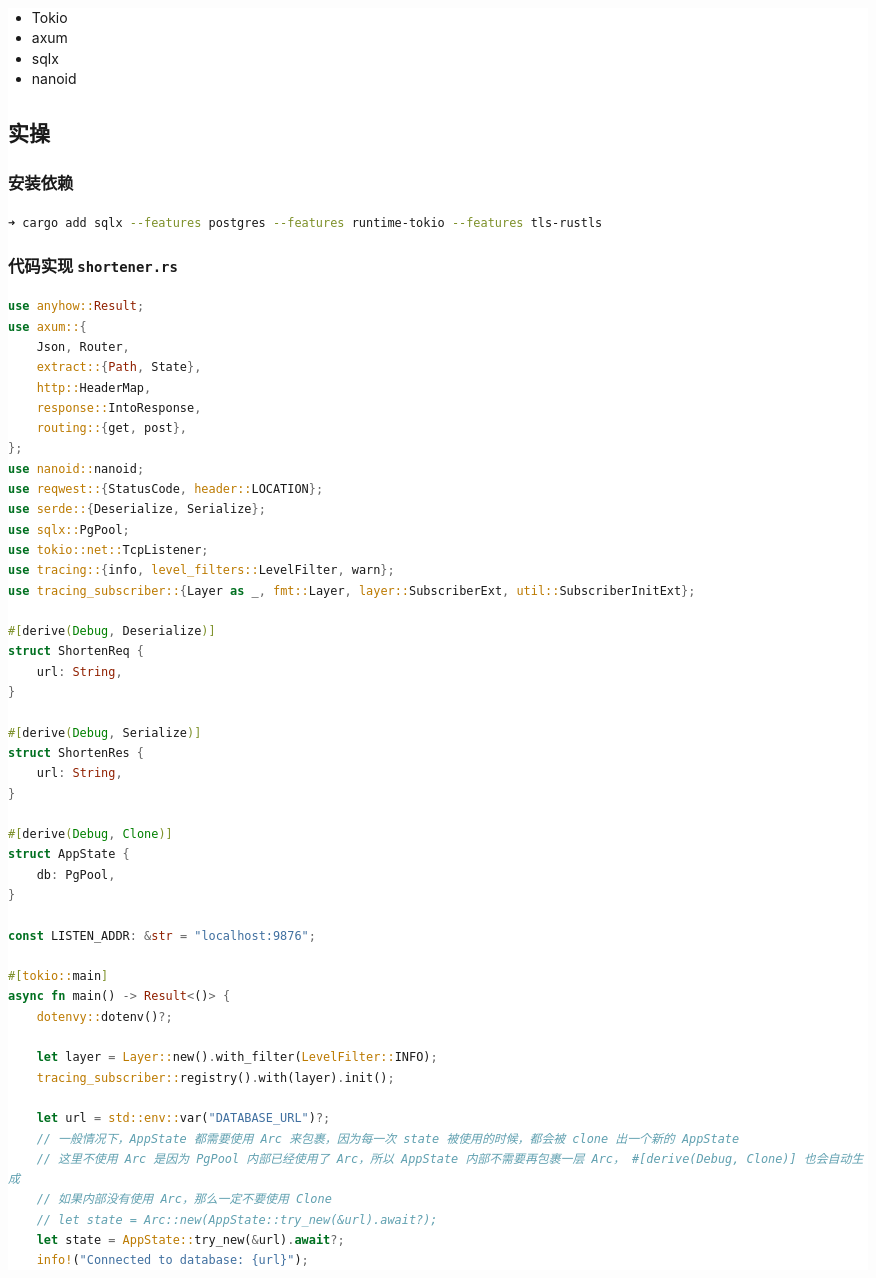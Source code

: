- Tokio
- axum
- sqlx
- nanoid

## 实操

### 安装依赖

```bash
➜ cargo add sqlx --features postgres --features runtime-tokio --features tls-rustls
```

### 代码实现 `shortener.rs`

```rust
use anyhow::Result;
use axum::{
    Json, Router,
    extract::{Path, State},
    http::HeaderMap,
    response::IntoResponse,
    routing::{get, post},
};
use nanoid::nanoid;
use reqwest::{StatusCode, header::LOCATION};
use serde::{Deserialize, Serialize};
use sqlx::PgPool;
use tokio::net::TcpListener;
use tracing::{info, level_filters::LevelFilter, warn};
use tracing_subscriber::{Layer as _, fmt::Layer, layer::SubscriberExt, util::SubscriberInitExt};

#[derive(Debug, Deserialize)]
struct ShortenReq {
    url: String,
}

#[derive(Debug, Serialize)]
struct ShortenRes {
    url: String,
}

#[derive(Debug, Clone)]
struct AppState {
    db: PgPool,
}

const LISTEN_ADDR: &str = "localhost:9876";

#[tokio::main]
async fn main() -> Result<()> {
    dotenvy::dotenv()?;

    let layer = Layer::new().with_filter(LevelFilter::INFO);
    tracing_subscriber::registry().with(layer).init();

    let url = std::env::var("DATABASE_URL")?;
    // 一般情况下，AppState 都需要使用 Arc 来包裹，因为每一次 state 被使用的时候，都会被 clone 出一个新的 AppState
    // 这里不使用 Arc 是因为 PgPool 内部已经使用了 Arc，所以 AppState 内部不需要再包裹一层 Arc， #[derive(Debug, Clone)] 也会自动生成
    // 如果内部没有使用 Arc，那么一定不要使用 Clone
    // let state = Arc::new(AppState::try_new(&url).await?);
    let state = AppState::try_new(&url).await?;
    info!("Connected to database: {url}");

```